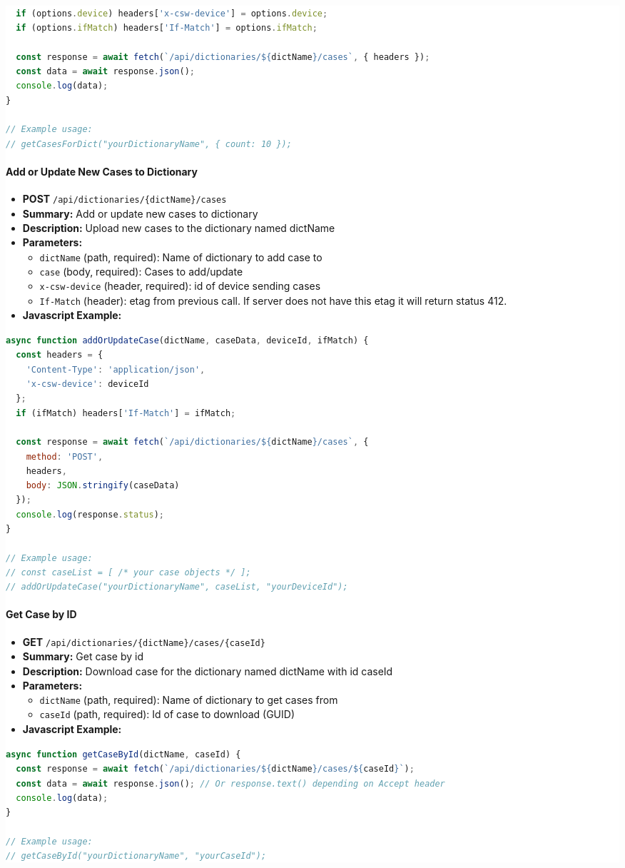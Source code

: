 ```javascript
  if (options.device) headers['x-csw-device'] = options.device;
  if (options.ifMatch) headers['If-Match'] = options.ifMatch;

  const response = await fetch(`/api/dictionaries/${dictName}/cases`, { headers });
  const data = await response.json();
  console.log(data);
}

// Example usage:
// getCasesForDict("yourDictionaryName", { count: 10 });
```

#### Add or Update New Cases to Dictionary
* **POST** `/api/dictionaries/{dictName}/cases`
* **Summary:** Add or update new cases to dictionary
* **Description:** Upload new cases to the dictionary named dictName
* **Parameters:**
  * `dictName` (path, required): Name of dictionary to add case to
  * `case` (body, required): Cases to add/update
  * `x-csw-device` (header, required): id of device sending cases
  * `If-Match` (header): etag from previous call. If server does not have this etag it will return status 412.
* **Javascript Example:**
```javascript
async function addOrUpdateCase(dictName, caseData, deviceId, ifMatch) {
  const headers = {
    'Content-Type': 'application/json',
    'x-csw-device': deviceId
  };
  if (ifMatch) headers['If-Match'] = ifMatch;

  const response = await fetch(`/api/dictionaries/${dictName}/cases`, {
    method: 'POST',
    headers,
    body: JSON.stringify(caseData)
  });
  console.log(response.status);
}

// Example usage:
// const caseList = [ /* your case objects */ ];
// addOrUpdateCase("yourDictionaryName", caseList, "yourDeviceId");
```

#### Get Case by ID
* **GET** `/api/dictionaries/{dictName}/cases/{caseId}`
* **Summary:** Get case by id
* **Description:** Download case for the dictionary named dictName with id caseId
* **Parameters:**
  * `dictName` (path, required): Name of dictionary to get cases from
  * `caseId` (path, required): Id of case to download (GUID)
* **Javascript Example:**
```javascript
async function getCaseById(dictName, caseId) {
  const response = await fetch(`/api/dictionaries/${dictName}/cases/${caseId}`);
  const data = await response.json(); // Or response.text() depending on Accept header
  console.log(data);
}

// Example usage:
// getCaseById("yourDictionaryName", "yourCaseId");
```
